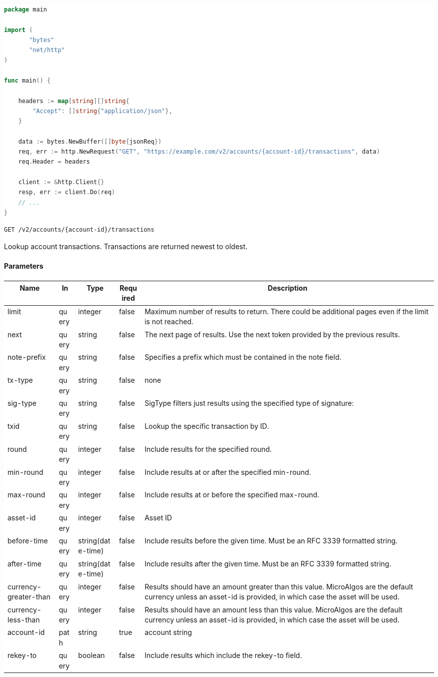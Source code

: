 ```go
package main

import (
       "bytes"
       "net/http"
)

func main() {

    headers := map[string][]string{
        "Accept": []string{"application/json"},
    }

    data := bytes.NewBuffer([]byte{jsonReq})
    req, err := http.NewRequest("GET", "https://example.com/v2/accounts/{account-id}/transactions", data)
    req.Header = headers

    client := &http.Client{}
    resp, err := client.Do(req)
    // ...
}

```

`GET /v2/accounts/{account-id}/transactions`

Lookup account transactions. Transactions are returned newest to oldest.

#### Parameters

|Name|In|Type|Required|Description|
|---|---|---|---|---|
|limit|query|integer|false|Maximum number of results to return. There could be additional pages even if the limit is not reached.|
|next|query|string|false|The next page of results. Use the next token provided by the previous results.|
|note-prefix|query|string|false|Specifies a prefix which must be contained in the note field.|
|tx-type|query|string|false|none|
|sig-type|query|string|false|SigType filters just results using the specified type of signature:|
|txid|query|string|false|Lookup the specific transaction by ID.|
|round|query|integer|false|Include results for the specified round.|
|min-round|query|integer|false|Include results at or after the specified min-round.|
|max-round|query|integer|false|Include results at or before the specified max-round.|
|asset-id|query|integer|false|Asset ID|
|before-time|query|string(date-time)|false|Include results before the given time. Must be an RFC 3339 formatted string.|
|after-time|query|string(date-time)|false|Include results after the given time. Must be an RFC 3339 formatted string.|
|currency-greater-than|query|integer|false|Results should have an amount greater than this value. MicroAlgos are the default currency unless an asset-id is provided, in which case the asset will be used.|
|currency-less-than|query|integer|false|Results should have an amount less than this value. MicroAlgos are the default currency unless an asset-id is provided, in which case the asset will be used.|
|account-id|path|string|true|account string|
|rekey-to|query|boolean|false|Include results which include the rekey-to field.|
